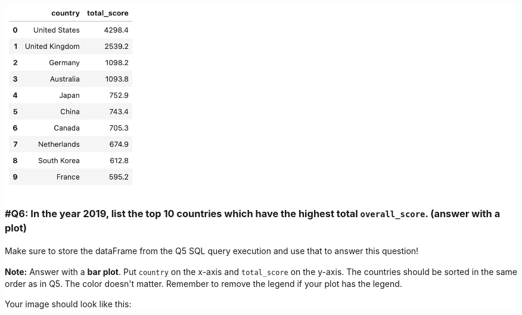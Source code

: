<img src="images/Q5.png" width="220">


### #Q6: In the year 2019, list the top 10 countries which have the highest total `overall_score`. (answer with a plot)
Make sure to store the dataFrame from the Q5 SQL query execution and use that to answer this question!

**Note:** Answer with a **bar plot**. Put `country` on the x-axis and `total_score` on the y-axis. The countries should be sorted in the same order as in Q5. The color doesn't matter. Remember to remove the legend if your plot has the legend.

Your image should look like this:
